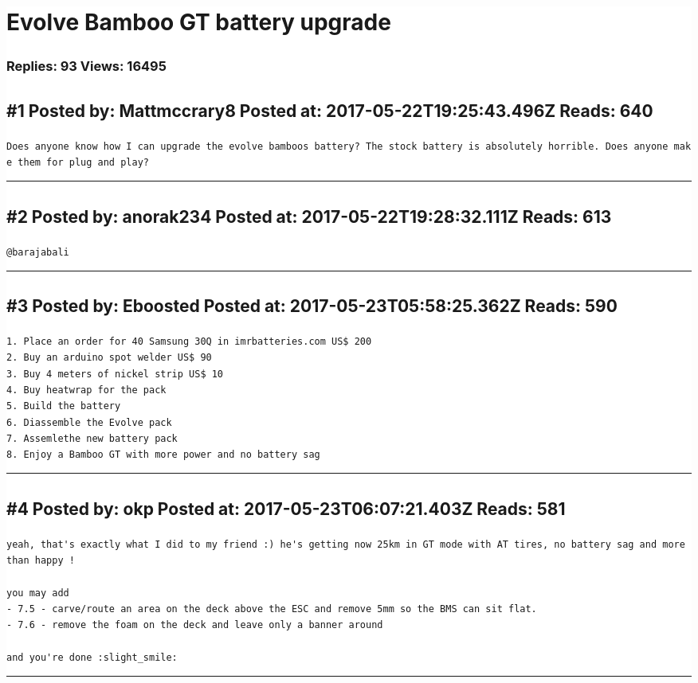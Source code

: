 # Evolve Bamboo GT battery upgrade

### Replies: 93 Views: 16495

## \#1 Posted by: Mattmccrary8 Posted at: 2017-05-22T19:25:43.496Z Reads: 640

```
Does anyone know how I can upgrade the evolve bamboos battery? The stock battery is absolutely horrible. Does anyone make them for plug and play?
```

---
## \#2 Posted by: anorak234 Posted at: 2017-05-22T19:28:32.111Z Reads: 613

```
@barajabali
```

---
## \#3 Posted by: Eboosted Posted at: 2017-05-23T05:58:25.362Z Reads: 590

```
1. Place an order for 40 Samsung 30Q in imrbatteries.com US$ 200
2. Buy an arduino spot welder US$ 90
3. Buy 4 meters of nickel strip US$ 10
4. Buy heatwrap for the pack
5. Build the battery
6. Diassemble the Evolve pack
7. Assemlethe new battery pack
8. Enjoy a Bamboo GT with more power and no battery sag
```

---
## \#4 Posted by: okp Posted at: 2017-05-23T06:07:21.403Z Reads: 581

```
yeah, that's exactly what I did to my friend :) he's getting now 25km in GT mode with AT tires, no battery sag and more than happy !

you may add
- 7.5 - carve/route an area on the deck above the ESC and remove 5mm so the BMS can sit flat.
- 7.6 - remove the foam on the deck and leave only a banner around 

and you're done :slight_smile:
```

---
